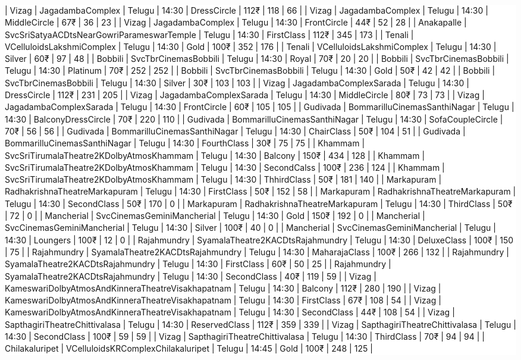 | Vizag          | JagadambaComplex                                  | Telugu   | 14:30 | DressCircle             |  112₹ |      118 |     66 |
| Vizag          | JagadambaComplex                                  | Telugu   | 14:30 | MiddleCircle            |   67₹ |       36 |     23 |
| Vizag          | JagadambaComplex                                  | Telugu   | 14:30 | FrontCircle             |   44₹ |       52 |     28 |
| Anakapalle     | SvcSriSatyaACDtsNearGowriParameswarTemple         | Telugu   | 14:30 | FirstClass              |  112₹ |      345 |    173 |
| Tenali         | VCelluloidsLakshmiComplex                         | Telugu   | 14:30 | Gold                    |  100₹ |      352 |    176 |
| Tenali         | VCelluloidsLakshmiComplex                         | Telugu   | 14:30 | Silver                  |   60₹ |       97 |     48 |
| Bobbili        | SvcTbrCinemasBobbili                              | Telugu   | 14:30 | Royal                   |   70₹ |       20 |     20 |
| Bobbili        | SvcTbrCinemasBobbili                              | Telugu   | 14:30 | Platinum                |   70₹ |      252 |    252 |
| Bobbili        | SvcTbrCinemasBobbili                              | Telugu   | 14:30 | Gold                    |   50₹ |       42 |     42 |
| Bobbili        | SvcTbrCinemasBobbili                              | Telugu   | 14:30 | Silver                  |   30₹ |      103 |    103 |
| Vizag          | JagadambaComplexSarada                            | Telugu   | 14:30 | DressCircle             |  112₹ |      231 |    205 |
| Vizag          | JagadambaComplexSarada                            | Telugu   | 14:30 | MiddleCircle            |   80₹ |       73 |     73 |
| Vizag          | JagadambaComplexSarada                            | Telugu   | 14:30 | FrontCircle             |   60₹ |      105 |    105 |
| Gudivada       | BommarilluCinemasSanthiNagar                      | Telugu   | 14:30 | BalconyDressCircle      |   70₹ |      220 |    110 |
| Gudivada       | BommarilluCinemasSanthiNagar                      | Telugu   | 14:30 | SofaCoupleCircle        |   70₹ |       56 |     56 |
| Gudivada       | BommarilluCinemasSanthiNagar                      | Telugu   | 14:30 | ChairClass              |   50₹ |      104 |     51 |
| Gudivada       | BommarilluCinemasSanthiNagar                      | Telugu   | 14:30 | FourthClass             |   30₹ |       75 |     75 |
| Khammam        | SvcSriTirumalaTheatre2KDolbyAtmosKhammam          | Telugu   | 14:30 | Balcony                 |  150₹ |      434 |    128 |
| Khammam        | SvcSriTirumalaTheatre2KDolbyAtmosKhammam          | Telugu   | 14:30 | SecondCalss             |  100₹ |      236 |    124 |
| Khammam        | SvcSriTirumalaTheatre2KDolbyAtmosKhammam          | Telugu   | 14:30 | ThhirdClass             |   50₹ |      181 |    140 |
| Markapuram     | RadhakrishnaTheatreMarkapuram                     | Telugu   | 14:30 | FirstClass              |   50₹ |      152 |     58 |
| Markapuram     | RadhakrishnaTheatreMarkapuram                     | Telugu   | 14:30 | SecondClass             |   50₹ |      170 |      0 |
| Markapuram     | RadhakrishnaTheatreMarkapuram                     | Telugu   | 14:30 | ThirdClass              |   50₹ |       72 |      0 |
| Mancherial     | SvcCinemasGeminiMancherial                        | Telugu   | 14:30 | Gold                    |  150₹ |      192 |      0 |
| Mancherial     | SvcCinemasGeminiMancherial                        | Telugu   | 14:30 | Silver                  |  100₹ |       40 |      0 |
| Mancherial     | SvcCinemasGeminiMancherial                        | Telugu   | 14:30 | Loungers                |  100₹ |       12 |      0 |
| Rajahmundry    | SyamalaTheatre2KACDtsRajahmundry                  | Telugu   | 14:30 | DeluxeClass             |  100₹ |      150 |     75 |
| Rajahmundry    | SyamalaTheatre2KACDtsRajahmundry                  | Telugu   | 14:30 | MaharajaClass           |  100₹ |      266 |    132 |
| Rajahmundry    | SyamalaTheatre2KACDtsRajahmundry                  | Telugu   | 14:30 | FirstClass              |   60₹ |       50 |     25 |
| Rajahmundry    | SyamalaTheatre2KACDtsRajahmundry                  | Telugu   | 14:30 | SecondClass             |   40₹ |      119 |     59 |
| Vizag          | KameswariDolbyAtmosAndKinneraTheatreVisakhapatnam | Telugu   | 14:30 | Balcony                 |  112₹ |      280 |    190 |
| Vizag          | KameswariDolbyAtmosAndKinneraTheatreVisakhapatnam | Telugu   | 14:30 | FirstClass              |   67₹ |      108 |     54 |
| Vizag          | KameswariDolbyAtmosAndKinneraTheatreVisakhapatnam | Telugu   | 14:30 | SecondClass             |   44₹ |      108 |     54 |
| Vizag          | SapthagiriTheatreChittivalasa                     | Telugu   | 14:30 | ReservedClass           |  112₹ |      359 |    339 |
| Vizag          | SapthagiriTheatreChittivalasa                     | Telugu   | 14:30 | SecondClass             |  100₹ |       59 |     59 |
| Vizag          | SapthagiriTheatreChittivalasa                     | Telugu   | 14:30 | ThirdClass              |   70₹ |       94 |     94 |
| Chilakaluripet | VCelluloidsKRComplexChilakaluripet                | Telugu   | 14:45 | Gold                    |  100₹ |      248 |    125 |